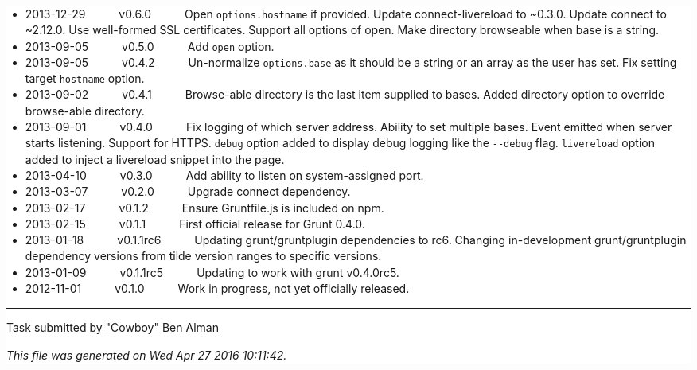  * 2013-12-29   v0.6.0   Open `options.hostname` if provided. Update connect-livereload to ~0.3.0. Update connect to ~2.12.0. Use well-formed SSL certificates. Support all options of open. Make directory browseable when base is a string.
 * 2013-09-05   v0.5.0   Add `open` option.
 * 2013-09-05   v0.4.2   Un-normalize `options.base` as it should be a string or an array as the user has set. Fix setting target `hostname` option.
 * 2013-09-02   v0.4.1   Browse-able directory is the last item supplied to bases. Added directory option to override browse-able directory.
 * 2013-09-01   v0.4.0   Fix logging of which server address. Ability to set multiple bases. Event emitted when server starts listening. Support for HTTPS. `debug` option added to display debug logging like the `--debug` flag. `livereload` option added to inject a livereload snippet into the page.
 * 2013-04-10   v0.3.0   Add ability to listen on system-assigned port.
 * 2013-03-07   v0.2.0   Upgrade connect dependency.
 * 2013-02-17   v0.1.2   Ensure Gruntfile.js is included on npm.
 * 2013-02-15   v0.1.1   First official release for Grunt 0.4.0.
 * 2013-01-18   v0.1.1rc6   Updating grunt/gruntplugin dependencies to rc6. Changing in-development grunt/gruntplugin dependency versions from tilde version ranges to specific versions.
 * 2013-01-09   v0.1.1rc5   Updating to work with grunt v0.4.0rc5.
 * 2012-11-01   v0.1.0   Work in progress, not yet officially released.

---

Task submitted by ["Cowboy" Ben Alman](http://benalman.com)

*This file was generated on Wed Apr 27 2016 10:11:42.*
